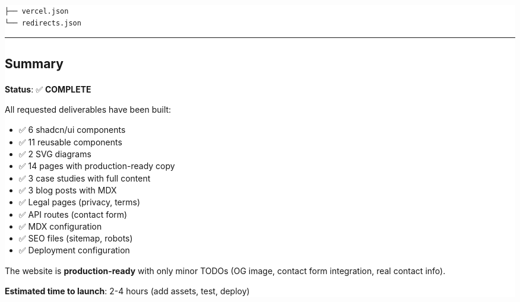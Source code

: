 ```
├── vercel.json
└── redirects.json
```

---

## Summary

**Status**: ✅ **COMPLETE**

All requested deliverables have been built:
- ✅ 6 shadcn/ui components
- ✅ 11 reusable components
- ✅ 2 SVG diagrams
- ✅ 14 pages with production-ready copy
- ✅ 3 case studies with full content
- ✅ 3 blog posts with MDX
- ✅ Legal pages (privacy, terms)
- ✅ API routes (contact form)
- ✅ MDX configuration
- ✅ SEO files (sitemap, robots)
- ✅ Deployment configuration

The website is **production-ready** with only minor TODOs (OG image, contact form integration, real contact info).

**Estimated time to launch**: 2-4 hours (add assets, test, deploy)
